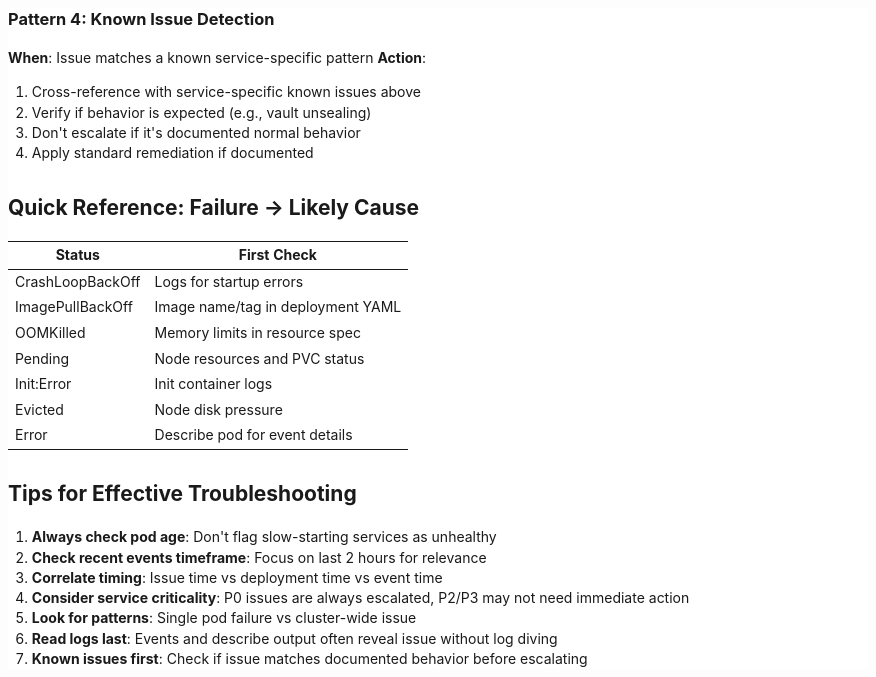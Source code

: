 ### Pattern 4: Known Issue Detection
**When**: Issue matches a known service-specific pattern
**Action**:
1. Cross-reference with service-specific known issues above
2. Verify if behavior is expected (e.g., vault unsealing)
3. Don't escalate if it's documented normal behavior
4. Apply standard remediation if documented

## Quick Reference: Failure → Likely Cause

| Status | First Check |
|--------|-------------|
| CrashLoopBackOff | Logs for startup errors |
| ImagePullBackOff | Image name/tag in deployment YAML |
| OOMKilled | Memory limits in resource spec |
| Pending | Node resources and PVC status |
| Init:Error | Init container logs |
| Evicted | Node disk pressure |
| Error | Describe pod for event details |

## Tips for Effective Troubleshooting

1. **Always check pod age**: Don't flag slow-starting services as unhealthy
2. **Check recent events timeframe**: Focus on last 2 hours for relevance
3. **Correlate timing**: Issue time vs deployment time vs event time
4. **Consider service criticality**: P0 issues are always escalated, P2/P3 may not need immediate action
5. **Look for patterns**: Single pod failure vs cluster-wide issue
6. **Read logs last**: Events and describe output often reveal issue without log diving
7. **Known issues first**: Check if issue matches documented behavior before escalating
